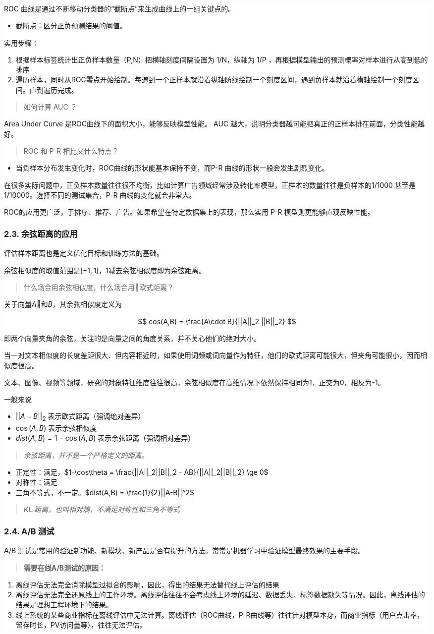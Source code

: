 ROC 曲线是通过不断移动分类器的“截断点”来生成曲线上的一组关键点的。

- 截断点：区分正负预测结果的阈值。

实用步骤：
1. 根据样本标签统计出正负样本数量（P,N）把横轴刻度间隔设置为 1/N，纵轴为 1/P ，再根据模型输出的预测概率对样本进行从高到低的排序
2. 遍历样本，同时从ROC零点开始绘制。每遇到一个正样本就沿着纵轴防线绘制一个刻度区间，遇到负样本就沿着横轴绘制一个刻度区间。直到遍历完成。

> 如何计算 AUC ？

Area Under Curve 是ROC曲线下的面积大小，能够反映模型性能。
AUC 越大，说明分类器越可能把真正的正样本排在前面，分类性能越好。

> ROC 和 P-R 相比又什么特点？

- 当负样本分布发生变化时，ROC曲线的形状能基本保持不变，而P-R 曲线的形状一般会发生剧烈变化。

在很多实际问题中，正负样本数量往往很不均衡，比如计算广告领域经常涉及转化率模型，正样本的数量往往是负样本的1/1000 甚至是 1/10000。选择不同的测试集合，P-R 曲线的变化就会非常大。

ROC的应用更广泛，于排序、推荐、广告。如果希望在特定数据集上的表现，那么实用 P-R 模型则更能够直观反映性能。

### 2.3. 余弦距离的应用

评估样本距离也是定义优化目标和训练方法的基础。

余弦相似度的取值范围是$[-1, 1]$，1减去余弦相似度即为余弦距离。

> 什么场合用余弦相似度，什么场合用欧式距离？

关于向量$A$和$B$，其余弦相似度定义为

$$
cos(A,B) = \frac{A\cdot B}{||A||_2 ||B||_2}
$$

即两个向量夹角的余弦，关注的是向量之间的角度关系，并不关心他们的绝对大小。

当一对文本相似度的长度差距很大、但内容相近时，如果使用词频或词向量作为特征，他们的欧式距离可能很大，但夹角可能很小，因而相似度很高。

文本、图像、视频等领域，研究的对象特征维度往往很高，余弦相似度在高维情况下依然保持相同为1，正交为0，相反为-1。

一般来说
- $||A-B||_2$ 表示欧式距离（强调绝对差异）
- $\cos(A,B)$ 表示余弦相似度
- $dist(A,B) = 1 - \cos(A,B)$ 表示余弦距离（强调相对差异）

> _余弦距离，并不是一个严格定义的距离。_
- 正定性：满足，$1-\cos\theta = \frac{||A||_2||B||_2 - AB}{||A||_2||B||_2} \ge 0$
- 对称性：满足
- 三角不等式，不一定。$dist(A,B) = \frac{1}{2}||A-B||^2$

> _KL 距离，也叫相对熵，不满足对称性和三角不等式_

### 2.4. A/B 测试

A/B 测试是常用的验证新功能、新模块、新产品是否有提升的方法。常常是机器学习中验证模型最终效果的主要手段。

> **需要在线A/B测试的原因：**
1. 离线评估无法完全消除模型过拟合的影响，因此，得出的结果无法替代线上评估的结果
2. 离线评估无法完全还原线上的工作环境。离线评估往往不会考虑线上环境的延迟、数据丢失、标签数据缺失等情况。因此，离线评估的结果是理想工程环境下的结果。
3. 线上系统的某些商业指标在离线评估中无法计算。离线评估（ROC曲线，P-R曲线等）往往针对模型本身，而商业指标（用户点击率，留存时长，PV访问量等），往往无法评估。
